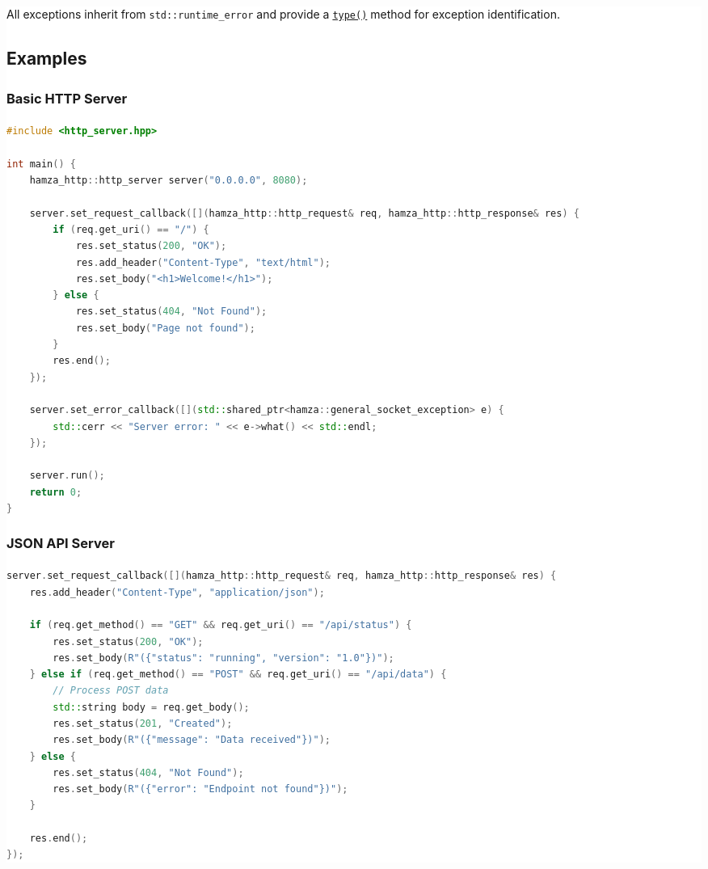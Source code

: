 All exceptions inherit from `std::runtime_error` and provide a [`type()`](includes/exceptions.hpp) method for exception identification.

## Examples

### Basic HTTP Server

```cpp
#include <http_server.hpp>

int main() {
    hamza_http::http_server server("0.0.0.0", 8080);

    server.set_request_callback([](hamza_http::http_request& req, hamza_http::http_response& res) {
        if (req.get_uri() == "/") {
            res.set_status(200, "OK");
            res.add_header("Content-Type", "text/html");
            res.set_body("<h1>Welcome!</h1>");
        } else {
            res.set_status(404, "Not Found");
            res.set_body("Page not found");
        }
        res.end();
    });

    server.set_error_callback([](std::shared_ptr<hamza::general_socket_exception> e) {
        std::cerr << "Server error: " << e->what() << std::endl;
    });

    server.run();
    return 0;
}
```

### JSON API Server

```cpp
server.set_request_callback([](hamza_http::http_request& req, hamza_http::http_response& res) {
    res.add_header("Content-Type", "application/json");

    if (req.get_method() == "GET" && req.get_uri() == "/api/status") {
        res.set_status(200, "OK");
        res.set_body(R"({"status": "running", "version": "1.0"})");
    } else if (req.get_method() == "POST" && req.get_uri() == "/api/data") {
        // Process POST data
        std::string body = req.get_body();
        res.set_status(201, "Created");
        res.set_body(R"({"message": "Data received"})");
    } else {
        res.set_status(404, "Not Found");
        res.set_body(R"({"error": "Endpoint not found"})");
    }

    res.end();
});
```
